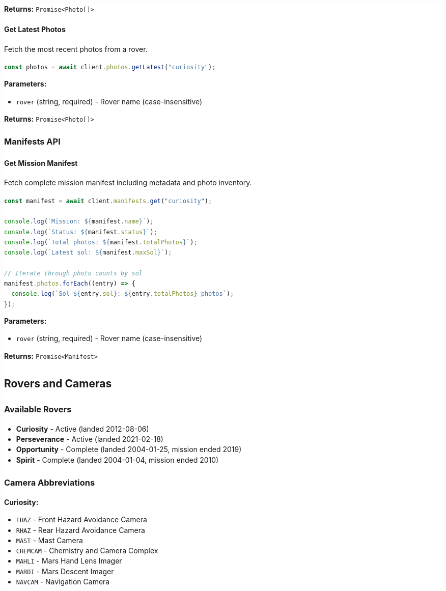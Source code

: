 **Returns:** `Promise<Photo[]>`

#### Get Latest Photos

Fetch the most recent photos from a rover.

```typescript
const photos = await client.photos.getLatest("curiosity");
```

**Parameters:**

- `rover` (string, required) - Rover name (case-insensitive)

**Returns:** `Promise<Photo[]>`

### Manifests API

#### Get Mission Manifest

Fetch complete mission manifest including metadata and photo inventory.

```typescript
const manifest = await client.manifests.get("curiosity");

console.log(`Mission: ${manifest.name}`);
console.log(`Status: ${manifest.status}`);
console.log(`Total photos: ${manifest.totalPhotos}`);
console.log(`Latest sol: ${manifest.maxSol}`);

// Iterate through photo counts by sol
manifest.photos.forEach((entry) => {
  console.log(`Sol ${entry.sol}: ${entry.totalPhotos} photos`);
});
```

**Parameters:**

- `rover` (string, required) - Rover name (case-insensitive)

**Returns:** `Promise<Manifest>`

## Rovers and Cameras

### Available Rovers

- **Curiosity** - Active (landed 2012-08-06)
- **Perseverance** - Active (landed 2021-02-18)
- **Opportunity** - Complete (landed 2004-01-25, mission ended 2019)
- **Spirit** - Complete (landed 2004-01-04, mission ended 2010)

### Camera Abbreviations

**Curiosity:**

- `FHAZ` - Front Hazard Avoidance Camera
- `RHAZ` - Rear Hazard Avoidance Camera
- `MAST` - Mast Camera
- `CHEMCAM` - Chemistry and Camera Complex
- `MAHLI` - Mars Hand Lens Imager
- `MARDI` - Mars Descent Imager
- `NAVCAM` - Navigation Camera
